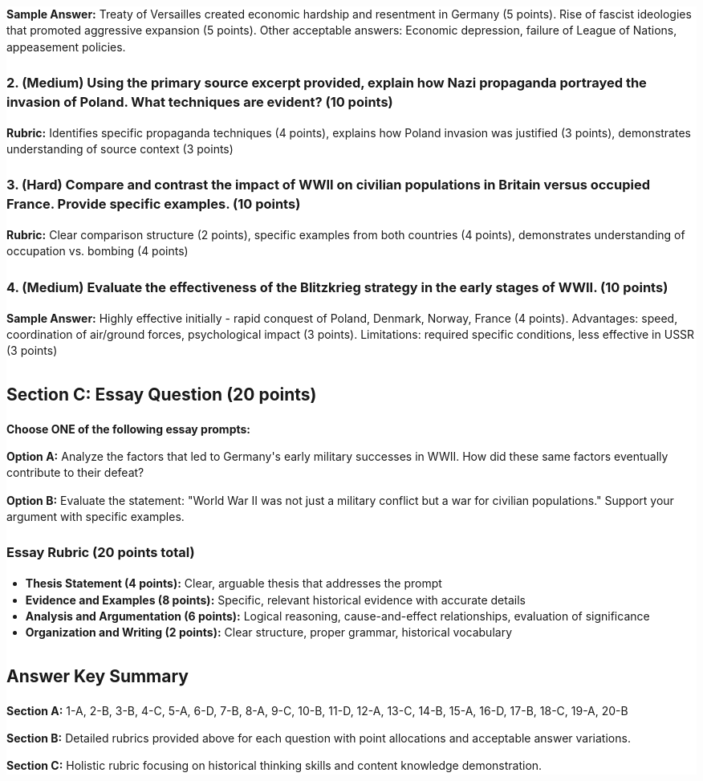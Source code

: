 **Sample Answer:** Treaty of Versailles created economic hardship and resentment in Germany (5 points). Rise of fascist ideologies that promoted aggressive expansion (5 points). Other acceptable answers: Economic depression, failure of League of Nations, appeasement policies.

### 2. (Medium) Using the primary source excerpt provided, explain how Nazi propaganda portrayed the invasion of Poland. What techniques are evident? (10 points)

**Rubric:** Identifies specific propaganda techniques (4 points), explains how Poland invasion was justified (3 points), demonstrates understanding of source context (3 points)

### 3. (Hard) Compare and contrast the impact of WWII on civilian populations in Britain versus occupied France. Provide specific examples. (10 points)

**Rubric:** Clear comparison structure (2 points), specific examples from both countries (4 points), demonstrates understanding of occupation vs. bombing (4 points)

### 4. (Medium) Evaluate the effectiveness of the Blitzkrieg strategy in the early stages of WWII. (10 points)

**Sample Answer:** Highly effective initially - rapid conquest of Poland, Denmark, Norway, France (4 points). Advantages: speed, coordination of air/ground forces, psychological impact (3 points). Limitations: required specific conditions, less effective in USSR (3 points)

## Section C: Essay Question (20 points)

**Choose ONE of the following essay prompts:**

**Option A:** Analyze the factors that led to Germany's early military successes in WWII. How did these same factors eventually contribute to their defeat?

**Option B:** Evaluate the statement: "World War II was not just a military conflict but a war for civilian populations." Support your argument with specific examples.

### Essay Rubric (20 points total)

- **Thesis Statement (4 points):** Clear, arguable thesis that addresses the prompt
- **Evidence and Examples (8 points):** Specific, relevant historical evidence with accurate details
- **Analysis and Argumentation (6 points):** Logical reasoning, cause-and-effect relationships, evaluation of significance
- **Organization and Writing (2 points):** Clear structure, proper grammar, historical vocabulary

## Answer Key Summary

**Section A:** 1-A, 2-B, 3-B, 4-C, 5-A, 6-D, 7-B, 8-A, 9-C, 10-B, 11-D, 12-A, 13-C, 14-B, 15-A, 16-D, 17-B, 18-C, 19-A, 20-B

**Section B:** Detailed rubrics provided above for each question with point allocations and acceptable answer variations.

**Section C:** Holistic rubric focusing on historical thinking skills and content knowledge demonstration.
